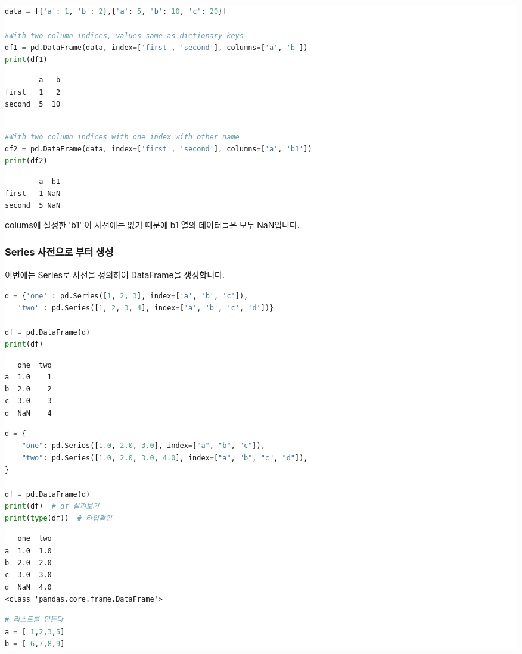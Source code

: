 
```python
data = [{'a': 1, 'b': 2},{'a': 5, 'b': 10, 'c': 20}]

#With two column indices, values same as dictionary keys
df1 = pd.DataFrame(data, index=['first', 'second'], columns=['a', 'b'])
print(df1)
```

```
        a   b
first   1   2
second  5  10
```


```python

#With two column indices with one index with other name
df2 = pd.DataFrame(data, index=['first', 'second'], columns=['a', 'b1'])
print(df2)
```
```
        a  b1
first   1 NaN
second  5 NaN
```
colums에 설정한 'b1' 이 사전에는 없기 때문에 b1 열의 데이터들은 모두 NaN입니다.

### Series 사전으로 부터 생성
이번에는 Series로 사전을 정의하여 DataFrame을 생성합니다.

```python
d = {'one' : pd.Series([1, 2, 3], index=['a', 'b', 'c']),
   'two' : pd.Series([1, 2, 3, 4], index=['a', 'b', 'c', 'd'])}

df = pd.DataFrame(d)
print(df)
```
```
   one  two
a  1.0    1
b  2.0    2
c  3.0    3
d  NaN    4
```
```python
d = {
    "one": pd.Series([1.0, 2.0, 3.0], index=["a", "b", "c"]),
    "two": pd.Series([1.0, 2.0, 3.0, 4.0], index=["a", "b", "c", "d"]),
}

df = pd.DataFrame(d)
print(df)  # df 살펴보기 
print(type(df))  # 타입확인
```
```
   one  two
a  1.0  1.0
b  2.0  2.0
c  3.0  3.0
d  NaN  4.0
<class 'pandas.core.frame.DataFrame'>
```
```python
# 리스트를 만든다 
a = [ 1,2,3,5]  
b = [ 6,7,8,9]

```